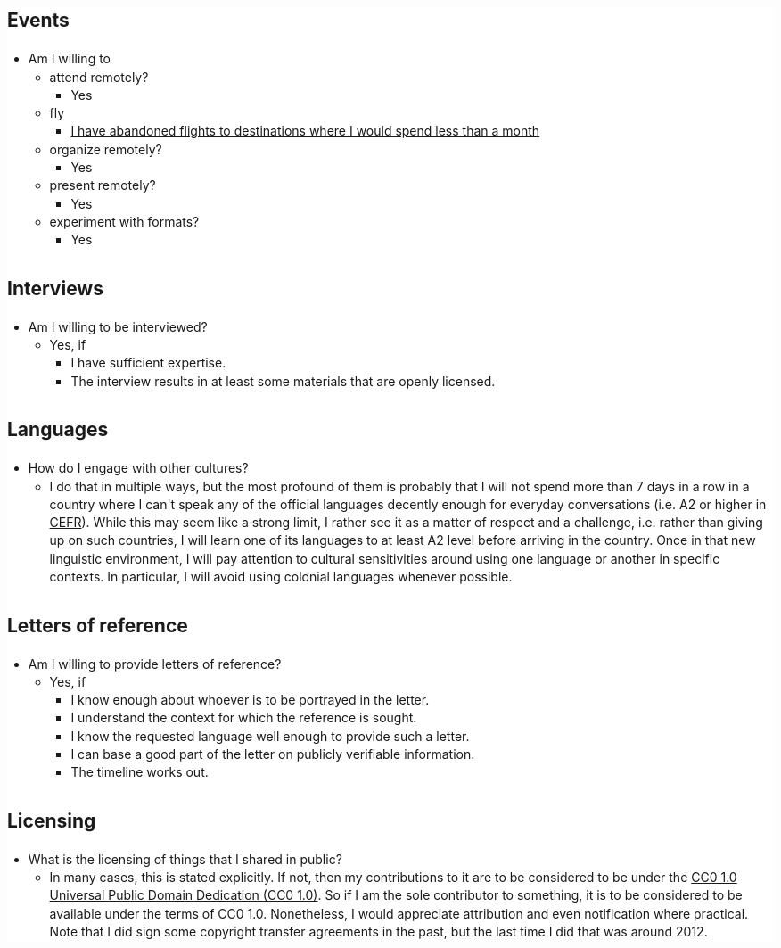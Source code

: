 ## Events

* Am I willing to 
  - attend remotely?
    - Yes
  - fly 
    - [I have abandoned flights to destinations where I would spend less than a month]([url](https://noflyclimatesci.org/biographies/daniel-mietchen))
  - organize remotely?
    - Yes
  - present remotely?
    - Yes
  - experiment with formats?
    - Yes
 
## Interviews

* Am I willing to be interviewed?
  - Yes, if
    - I have sufficient expertise.
    - The interview results in at least some materials that are openly licensed.

## Languages

* How do I engage with other cultures?
  - I do that in multiple ways, but the most profound of them is probably that I will not spend more than 7 days in a row in a country where I can't speak any of the official languages decently enough for everyday conversations (i.e. A2 or higher in [CEFR](https://en.wikipedia.org/wiki/Common_European_Framework_of_Reference_for_Languages)). While this may seem like a strong limit, I rather see it as a matter of respect and a challenge, i.e. rather than giving up on such countries, I will learn one of its languages to at least A2 level before arriving in the country. Once in that new linguistic environment, I will pay attention to cultural sensitivities around using one language or another in specific contexts. In particular, I will avoid using colonial languages whenever possible.

## Letters of reference

* Am I willing to provide letters of reference?
  - Yes, if 
    - I know enough about whoever is to be portrayed in the letter.
    - I understand the context for which the reference is sought.
    - I know the requested language well enough to provide such a letter.
    - I can base a good part of the letter on publicly verifiable information.
    - The timeline works out.

## Licensing

* What is the licensing of things that I shared in public?
  - In many cases, this is stated explicitly. If not, then my contributions to it are to be considered to be under the [CC0 1.0 Universal Public Domain Dedication (CC0 1.0)](https://creativecommons.org/publicdomain/zero/1.0/). So if I am the sole contributor to something, it is to be considered to be available under the terms of CC0 1.0. Nonetheless, I would appreciate attribution and even notification where practical. Note that I did sign some copyright transfer agreements in the past, but the last time I did that was around 2012.
